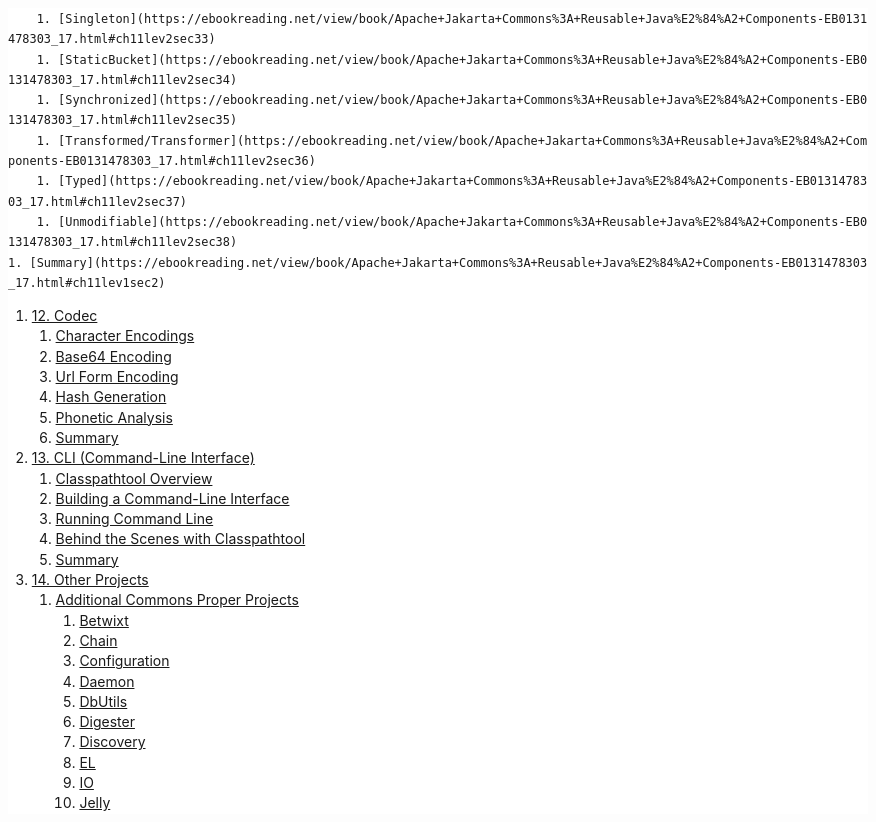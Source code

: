         1. [Singleton](https://ebookreading.net/view/book/Apache+Jakarta+Commons%3A+Reusable+Java%E2%84%A2+Components-EB0131478303_17.html#ch11lev2sec33)
        1. [StaticBucket](https://ebookreading.net/view/book/Apache+Jakarta+Commons%3A+Reusable+Java%E2%84%A2+Components-EB0131478303_17.html#ch11lev2sec34)
        1. [Synchronized](https://ebookreading.net/view/book/Apache+Jakarta+Commons%3A+Reusable+Java%E2%84%A2+Components-EB0131478303_17.html#ch11lev2sec35)
        1. [Transformed/Transformer](https://ebookreading.net/view/book/Apache+Jakarta+Commons%3A+Reusable+Java%E2%84%A2+Components-EB0131478303_17.html#ch11lev2sec36)
        1. [Typed](https://ebookreading.net/view/book/Apache+Jakarta+Commons%3A+Reusable+Java%E2%84%A2+Components-EB0131478303_17.html#ch11lev2sec37)
        1. [Unmodifiable](https://ebookreading.net/view/book/Apache+Jakarta+Commons%3A+Reusable+Java%E2%84%A2+Components-EB0131478303_17.html#ch11lev2sec38)
    1. [Summary](https://ebookreading.net/view/book/Apache+Jakarta+Commons%3A+Reusable+Java%E2%84%A2+Components-EB0131478303_17.html#ch11lev1sec2)
1. [12. Codec](https://ebookreading.net/view/book/Apache+Jakarta+Commons%3A+Reusable+Java%E2%84%A2+Components-EB0131478303_18.html)
    1. [Character Encodings](https://ebookreading.net/view/book/Apache+Jakarta+Commons%3A+Reusable+Java%E2%84%A2+Components-EB0131478303_18.html#ch12lev1sec1)
    1. [Base64 Encoding](https://ebookreading.net/view/book/Apache+Jakarta+Commons%3A+Reusable+Java%E2%84%A2+Components-EB0131478303_18.html#ch12lev1sec2)
    1. [Url Form Encoding](https://ebookreading.net/view/book/Apache+Jakarta+Commons%3A+Reusable+Java%E2%84%A2+Components-EB0131478303_18.html#ch12lev1sec3)
    1. [Hash Generation](https://ebookreading.net/view/book/Apache+Jakarta+Commons%3A+Reusable+Java%E2%84%A2+Components-EB0131478303_18.html#ch12lev1sec4)
    1. [Phonetic Analysis](https://ebookreading.net/view/book/Apache+Jakarta+Commons%3A+Reusable+Java%E2%84%A2+Components-EB0131478303_18.html#ch12lev1sec5)
    1. [Summary](https://ebookreading.net/view/book/Apache+Jakarta+Commons%3A+Reusable+Java%E2%84%A2+Components-EB0131478303_18.html#ch12lev1sec6)
1. [13. CLI (Command-Line Interface)](https://ebookreading.net/view/book/Apache+Jakarta+Commons%3A+Reusable+Java%E2%84%A2+Components-EB0131478303_19.html)
    1. [Classpathtool Overview](https://ebookreading.net/view/book/Apache+Jakarta+Commons%3A+Reusable+Java%E2%84%A2+Components-EB0131478303_19.html#ch13lev1sec1)
    1. [Building a Command-Line Interface](https://ebookreading.net/view/book/Apache+Jakarta+Commons%3A+Reusable+Java%E2%84%A2+Components-EB0131478303_19.html#ch13lev1sec2)
    1. [Running Command Line](https://ebookreading.net/view/book/Apache+Jakarta+Commons%3A+Reusable+Java%E2%84%A2+Components-EB0131478303_19.html#ch13lev1sec3)
    1. [Behind the Scenes with Classpathtool](https://ebookreading.net/view/book/Apache+Jakarta+Commons%3A+Reusable+Java%E2%84%A2+Components-EB0131478303_19.html#ch13lev1sec4)
    1. [Summary](https://ebookreading.net/view/book/Apache+Jakarta+Commons%3A+Reusable+Java%E2%84%A2+Components-EB0131478303_19.html#ch13lev1sec5)
1. [14. Other Projects](https://ebookreading.net/view/book/Apache+Jakarta+Commons%3A+Reusable+Java%E2%84%A2+Components-EB0131478303_20.html)
    1. [Additional Commons Proper Projects](https://ebookreading.net/view/book/Apache+Jakarta+Commons%3A+Reusable+Java%E2%84%A2+Components-EB0131478303_20.html#ch14lev1sec1)
        1. [Betwixt](https://ebookreading.net/view/book/Apache+Jakarta+Commons%3A+Reusable+Java%E2%84%A2+Components-EB0131478303_20.html#ch14lev2sec1)
        1. [Chain](https://ebookreading.net/view/book/Apache+Jakarta+Commons%3A+Reusable+Java%E2%84%A2+Components-EB0131478303_20.html#ch14lev2sec2)
        1. [Configuration](https://ebookreading.net/view/book/Apache+Jakarta+Commons%3A+Reusable+Java%E2%84%A2+Components-EB0131478303_20.html#ch14lev2sec3)
        1. [Daemon](https://ebookreading.net/view/book/Apache+Jakarta+Commons%3A+Reusable+Java%E2%84%A2+Components-EB0131478303_20.html#ch14lev2sec4)
        1. [DbUtils](https://ebookreading.net/view/book/Apache+Jakarta+Commons%3A+Reusable+Java%E2%84%A2+Components-EB0131478303_20.html#ch14lev2sec5)
        1. [Digester](https://ebookreading.net/view/book/Apache+Jakarta+Commons%3A+Reusable+Java%E2%84%A2+Components-EB0131478303_20.html#ch14lev2sec6)
        1. [Discovery](https://ebookreading.net/view/book/Apache+Jakarta+Commons%3A+Reusable+Java%E2%84%A2+Components-EB0131478303_20.html#ch14lev2sec7)
        1. [EL](https://ebookreading.net/view/book/Apache+Jakarta+Commons%3A+Reusable+Java%E2%84%A2+Components-EB0131478303_20.html#ch14lev2sec8)
        1. [IO](https://ebookreading.net/view/book/Apache+Jakarta+Commons%3A+Reusable+Java%E2%84%A2+Components-EB0131478303_20.html#ch14lev2sec9)
        1. [Jelly](https://ebookreading.net/view/book/Apache+Jakarta+Commons%3A+Reusable+Java%E2%84%A2+Components-EB0131478303_20.html#ch14lev2sec10)